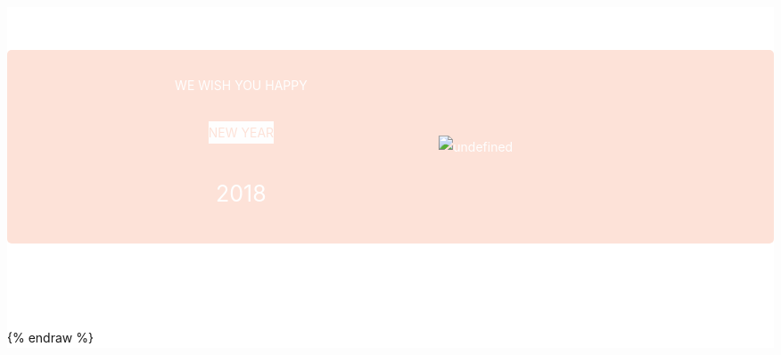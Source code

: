 <p style="-webkit-max-logical-width: 100%;margin-right: 16px;margin-left: 16px;white-space: normal;caret-color: rgb(255, 0, 0);line-height: 2em;box-sizing: border-box !important;word-wrap: break-word !important;outline: none 0px !important;"><span style="-webkit-max-logical-width: 100%;font-size: 15px;letter-spacing: 1px;color: rgb(0, 0, 0);box-sizing: border-box !important;word-wrap: break-word !important;outline: none 0px !important;"><br></span></p><section data-role="paragraph" class="_135editor" style="border-width: 0px;border-style: none;border-color: initial;" data-color="#fde2d8" data-custom="#fde2d8"><section style="width: 100%;background-color: #fde2d8;border-radius: 5px;margin: 20px auto;color: #cc3f0a;" data-width="100%"><section style="padding: 8px;"><section style="width: 100%;" data-width="100%"><section style="width: 100%;height: 40px;overflow: hidden;" data-width="100%"><section style="width: 40px;"><section style="width: 40px;"><br></section><section style="width: 40px;"><img class="" data-ratio="1" data-src="https://mmbiz.qpic.cn/mmbiz_png/icqHKN1VY7rHqfTl1txBoOcc67d3qpo7OhRlyh9bx5GoK1euX8k4dL3UWcDa68CAgfMibCibBkFLIHdsyF3GdaObA/640?wx_fmt=png" data-type="png" data-w="40" data-width="100%" style="width: 100%;display: block;"></section></section><section style="width: 40px;float: right;margin-top: -40px;transform: rotate(90deg);-webkit-transform: rotate(90deg);-moz-transform: rotate(90deg);-o-transform: rotate(90deg);"><section style="width: 40px;"><img class="" data-ratio="1" data-src="https://mmbiz.qpic.cn/mmbiz_png/icqHKN1VY7rHqfTl1txBoOcc67d3qpo7OhRlyh9bx5GoK1euX8k4dL3UWcDa68CAgfMibCibBkFLIHdsyF3GdaObA/640?wx_fmt=png" data-type="png" data-w="40" data-width="100%" style="width: 100%;display: block;"></section></section></section><section style="width: 95%;margin-right: auto;margin-left: auto;color: rgb(254, 254, 254);line-height: 25px;transform: translateY(-35px);" data-width="95%"><section style="width: 97%;display: flex;display: -webkit-flex;align-items: center;-webkit-align-items: center;justify-content: center;-webkit-justify-content: center;" data-width="97%"><section style="text-align: center;padding-right: 8px;padding-left: 8px;width: 55%;" data-width="55%"><p class="135brush" data-brushtype="text">WE WISH YOU HAPPY</p><p style="display: inline-block;width: auto;color: rgb(253, 226, 216);background-color: rgb(254, 254, 254);" class="135brush" data-brushtype="text">NEW YEAR</p><p style="font-size: 25px;line-height: 35px;" class="135brush" data-brushtype="text">2018</p></section><section style="width:40%;" data-width="40%"><section style="width:100%;" data-width="100%"><img class="" data-ratio="1" data-src="https://mmbiz.qpic.cn/mmbiz_jpg/icqHKN1VY7rHqfTl1txBoOcc67d3qpo7O0NhdNJvcgx5y7OpjDwQPO3cAV9AtiaLY1D4yG0G4fCy2wbpwteOgdfg/640?wx_fmt=jpeg" data-type="jpeg" data-w="258" data-width="100%" style="display: block;" title="undefined"></section></section></section></section><section style="width: 100%;height: 40px;margin-top: -70px;" data-width="100%"><section style="width: 40px;transform: rotate(-90deg);-webkit-transform: rotate(-90deg);-moz-transform: rotate(-90deg);-o-transform: rotate(-90deg);"><section style="width: 40px;"><img class="" data-ratio="1" data-src="https://mmbiz.qpic.cn/mmbiz_png/icqHKN1VY7rHqfTl1txBoOcc67d3qpo7OhRlyh9bx5GoK1euX8k4dL3UWcDa68CAgfMibCibBkFLIHdsyF3GdaObA/640?wx_fmt=png" data-type="png" data-w="40" data-width="100%" style="width: 100%;display: block;"></section></section><section style="width: 40px;float: right;margin-top: -40px;transform: rotate(-180deg);-webkit-transform: rotate(-180deg);-moz-transform: rotate(-180deg);-o-transform: rotate(-180deg);"><section style="width: 40px;"><img class="" data-ratio="1" data-src="https://mmbiz.qpic.cn/mmbiz_png/icqHKN1VY7rHqfTl1txBoOcc67d3qpo7OhRlyh9bx5GoK1euX8k4dL3UWcDa68CAgfMibCibBkFLIHdsyF3GdaObA/640?wx_fmt=png" data-type="png" data-w="40" data-width="100%" style="width: 100%;display: block;"></section></section></section></section></section></section></section><p style="-webkit-max-logical-width: 100%;margin-right: 16px;margin-left: 16px;white-space: normal;caret-color: rgb(255, 0, 0);line-height: 2em;box-sizing: border-box !important;word-wrap: break-word !important;outline: none 0px !important;"><span style="-webkit-max-logical-width: 100%;font-size: 15px;letter-spacing: 1px;color: rgb(0, 0, 0);box-sizing: border-box !important;word-wrap: break-word !important;outline: none 0px !important;"></span><br></p><p style="-webkit-max-logical-width: 100%;white-space: normal;caret-color: rgb(255, 0, 0);box-sizing: border-box !important;word-wrap: break-word !important;outline: none 0px !important;"><br></p>
                
{% endraw %}
